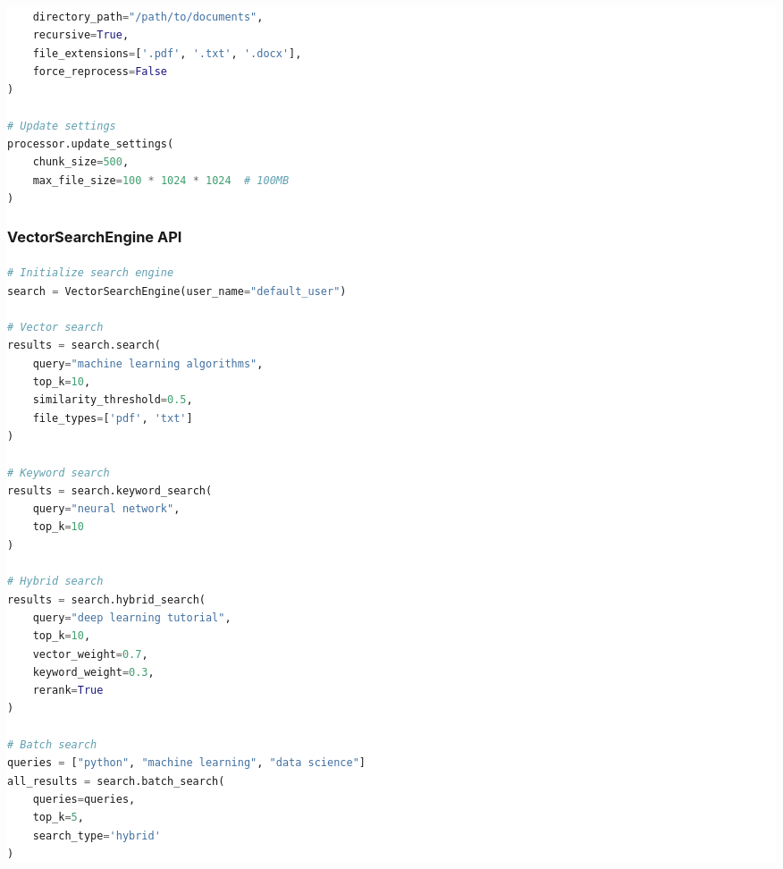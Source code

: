```python
    directory_path="/path/to/documents",
    recursive=True,
    file_extensions=['.pdf', '.txt', '.docx'],
    force_reprocess=False
)

# Update settings
processor.update_settings(
    chunk_size=500,
    max_file_size=100 * 1024 * 1024  # 100MB
)
```

### VectorSearchEngine API

```python
# Initialize search engine
search = VectorSearchEngine(user_name="default_user")

# Vector search
results = search.search(
    query="machine learning algorithms",
    top_k=10,
    similarity_threshold=0.5,
    file_types=['pdf', 'txt']
)

# Keyword search
results = search.keyword_search(
    query="neural network",
    top_k=10
)

# Hybrid search
results = search.hybrid_search(
    query="deep learning tutorial",
    top_k=10,
    vector_weight=0.7,
    keyword_weight=0.3,
    rerank=True
)

# Batch search
queries = ["python", "machine learning", "data science"]
all_results = search.batch_search(
    queries=queries,
    top_k=5,
    search_type='hybrid'
)
```
